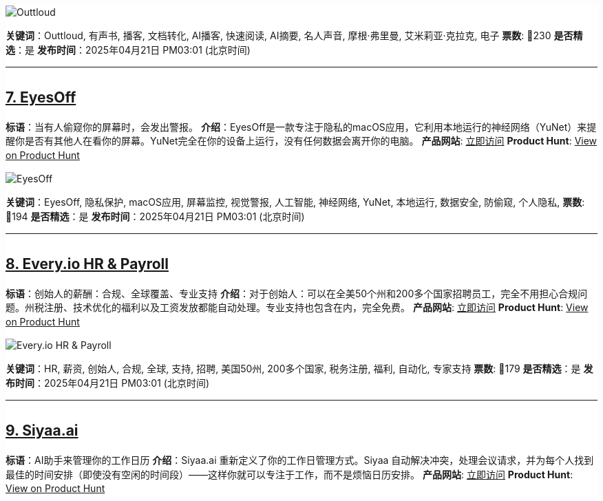 ![Outtloud]()

**关键词**：Outtloud, 有声书, 播客, 文档转化, AI播客, 快速阅读, AI摘要, 名人声音, 摩根·弗里曼, 艾米莉亚·克拉克, 电子
**票数**: 🔺230
**是否精选**：是
**发布时间**：2025年04月21日 PM03:01 (北京时间)

---

## [7. EyesOff](https://www.producthunt.com/posts/eyesoff?utm_campaign=producthunt-api&utm_medium=api-v2&utm_source=Application%3A+dailyhot+%28ID%3A+133367%29)
**标语**：当有人偷窥你的屏幕时，会发出警报。
**介绍**：EyesOff是一款专注于隐私的macOS应用，它利用本地运行的神经网络（YuNet）来提醒你是否有其他人在看你的屏幕。YuNet完全在你的设备上运行，没有任何数据会离开你的电脑。
**产品网站**: [立即访问](https://www.producthunt.com/r/N4R2YJHBRIRQM3?utm_campaign=producthunt-api&utm_medium=api-v2&utm_source=Application%3A+dailyhot+%28ID%3A+133367%29)
**Product Hunt**: [View on Product Hunt](https://www.producthunt.com/posts/eyesoff?utm_campaign=producthunt-api&utm_medium=api-v2&utm_source=Application%3A+dailyhot+%28ID%3A+133367%29)

![EyesOff]()

**关键词**：EyesOff, 隐私保护, macOS应用, 屏幕监控, 视觉警报, 人工智能, 神经网络, YuNet, 本地运行, 数据安全, 防偷窥, 个人隐私,
**票数**: 🔺194
**是否精选**：是
**发布时间**：2025年04月21日 PM03:01 (北京时间)

---

## [8. Every.io HR & Payroll](https://www.producthunt.com/posts/every-io-hr-payroll?utm_campaign=producthunt-api&utm_medium=api-v2&utm_source=Application%3A+dailyhot+%28ID%3A+133367%29)
**标语**：创始人的薪酬：合规、全球覆盖、专业支持
**介绍**：对于创始人：可以在全美50个州和200多个国家招聘员工，完全不用担心合规问题。州税注册、技术优化的福利以及工资发放都能自动处理。专业支持也包含在内，完全免费。
**产品网站**: [立即访问](https://www.producthunt.com/r/43RSFLX7VBWF4N?utm_campaign=producthunt-api&utm_medium=api-v2&utm_source=Application%3A+dailyhot+%28ID%3A+133367%29)
**Product Hunt**: [View on Product Hunt](https://www.producthunt.com/posts/every-io-hr-payroll?utm_campaign=producthunt-api&utm_medium=api-v2&utm_source=Application%3A+dailyhot+%28ID%3A+133367%29)

![Every.io HR & Payroll]()

**关键词**：HR, 薪资, 创始人, 合规, 全球, 支持, 招聘, 美国50州, 200多个国家, 税务注册, 福利, 自动化, 专家支持
**票数**: 🔺179
**是否精选**：是
**发布时间**：2025年04月21日 PM03:01 (北京时间)

---

## [9. Siyaa.ai](https://www.producthunt.com/posts/siyaa-ai?utm_campaign=producthunt-api&utm_medium=api-v2&utm_source=Application%3A+dailyhot+%28ID%3A+133367%29)
**标语**：AI助手来管理你的工作日历
**介绍**：Siyaa.ai 重新定义了你的工作日管理方式。Siyaa 自动解决冲突，处理会议请求，并为每个人找到最佳的时间安排（即使没有空闲的时间段）——这样你就可以专注于工作，而不是烦恼日历安排。
**产品网站**: [立即访问](https://www.producthunt.com/r/TZJ2KG7FH5LPXN?utm_campaign=producthunt-api&utm_medium=api-v2&utm_source=Application%3A+dailyhot+%28ID%3A+133367%29)
**Product Hunt**: [View on Product Hunt](https://www.producthunt.com/posts/siyaa-ai?utm_campaign=producthunt-api&utm_medium=api-v2&utm_source=Application%3A+dailyhot+%28ID%3A+133367%29)
